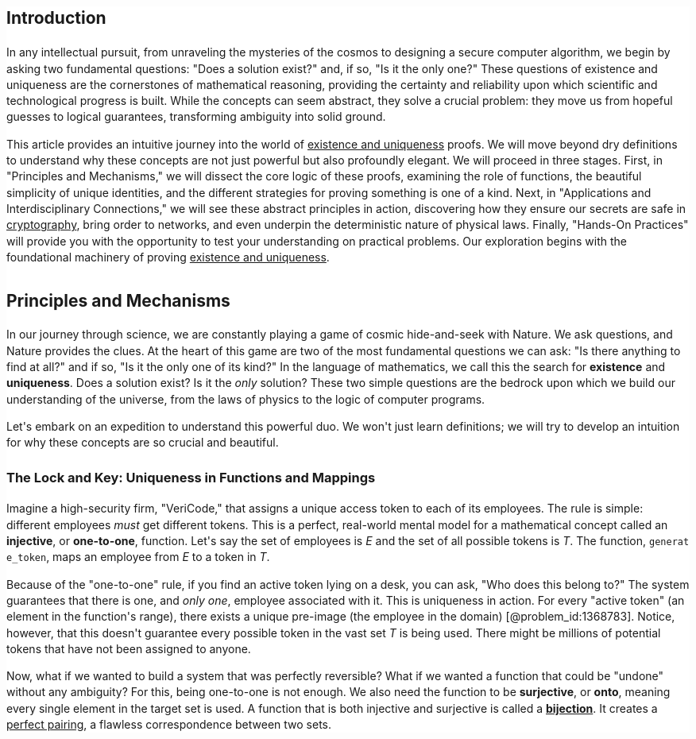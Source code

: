 ## Introduction
In any intellectual pursuit, from unraveling the mysteries of the cosmos to designing a secure computer algorithm, we begin by asking two fundamental questions: "Does a solution exist?" and, if so, "Is it the only one?" These questions of existence and uniqueness are the cornerstones of mathematical reasoning, providing the certainty and reliability upon which scientific and technological progress is built. While the concepts can seem abstract, they solve a crucial problem: they move us from hopeful guesses to logical guarantees, transforming ambiguity into solid ground.

This article provides an intuitive journey into the world of [existence and uniqueness](@article_id:262607) proofs. We will move beyond dry definitions to understand why these concepts are not just powerful but also profoundly elegant. We will proceed in three stages. First, in "Principles and Mechanisms," we will dissect the core logic of these proofs, examining the role of functions, the beautiful simplicity of unique identities, and the different strategies for proving something is one of a kind. Next, in "Applications and Interdisciplinary Connections," we will see these abstract principles in action, discovering how they ensure our secrets are safe in [cryptography](@article_id:138672), bring order to networks, and even underpin the deterministic nature of physical laws. Finally, "Hands-On Practices" will provide you with the opportunity to test your understanding on practical problems. Our exploration begins with the foundational machinery of proving [existence and uniqueness](@article_id:262607).

## Principles and Mechanisms

In our journey through science, we are constantly playing a game of cosmic hide-and-seek with Nature. We ask questions, and Nature provides the clues. At the heart of this game are two of the most fundamental questions we can ask: "Is there anything to find at all?" and if so, "Is it the only one of its kind?" In the language of mathematics, we call this the search for **existence** and **uniqueness**. Does a solution exist? Is it the *only* solution? These two simple questions are the bedrock upon which we build our understanding of the universe, from the laws of physics to the logic of computer programs.

Let's embark on an expedition to understand this powerful duo. We won't just learn definitions; we will try to develop an intuition for why these concepts are so crucial and beautiful.

### The Lock and Key: Uniqueness in Functions and Mappings

Imagine a high-security firm, "VeriCode," that assigns a unique access token to each of its employees. The rule is simple: different employees *must* get different tokens. This is a perfect, real-world mental model for a mathematical concept called an **injective**, or **one-to-one**, function. Let's say the set of employees is $E$ and the set of all possible tokens is $T$. The function, `generate_token`, maps an employee from $E$ to a token in $T$.

Because of the "one-to-one" rule, if you find an active token lying on a desk, you can ask, "Who does this belong to?" The system guarantees that there is one, and *only one*, employee associated with it. This is uniqueness in action. For every "active token" (an element in the function's range), there exists a unique pre-image (the employee in the domain) [@problem_id:1368783]. Notice, however, that this doesn't guarantee every possible token in the vast set $T$ is being used. There might be millions of potential tokens that have not been assigned to anyone.

Now, what if we wanted to build a system that was perfectly reversible? What if we wanted a function that could be "undone" without any ambiguity? For this, being one-to-one is not enough. We also need the function to be **surjective**, or **onto**, meaning every single element in the target set is used. A function that is both injective and surjective is called a **[bijection](@article_id:137598)**. It creates a [perfect pairing](@article_id:187262), a flawless correspondence between two sets.
